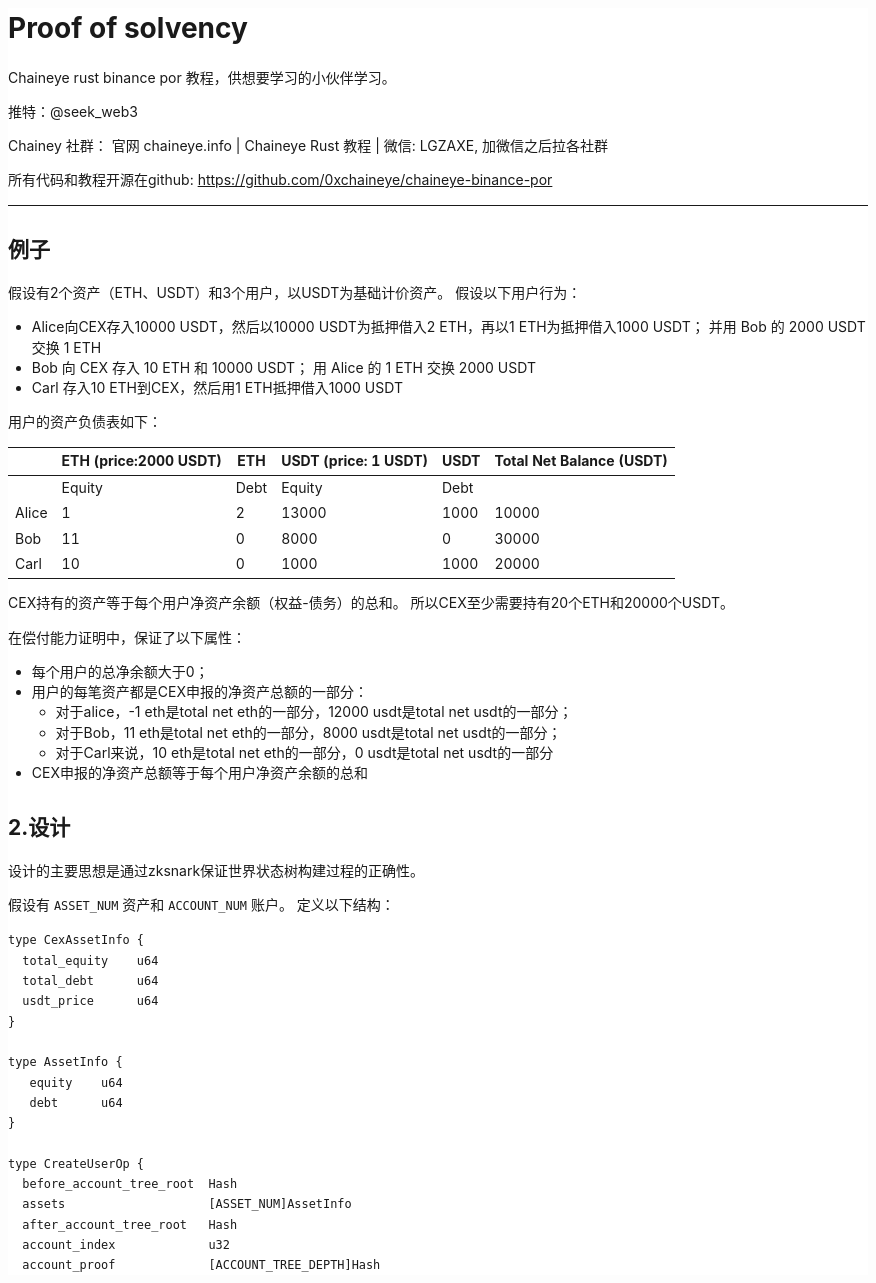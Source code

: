 # Proof of solvency

Chaineye rust binance por 教程，供想要学习的小伙伴学习。

推特：@seek_web3

Chainey 社群： 官网 chaineye.info | Chaineye Rust 教程 | 微信: LGZAXE, 加微信之后拉各社群 

所有代码和教程开源在github: https://github.com/0xchaineye/chaineye-binance-por

-----------------------------------------------------------------------------------------------------------------------------------------------------------

## 例子

假设有2个资产（ETH、USDT）和3个用户，以USDT为基础计价资产。 假设以下用户行为：

- Alice向CEX存入10000 USDT，然后以10000 USDT为抵押借入2 ETH，再以1 ETH为抵押借入1000 USDT； 并用 Bob 的 2000 USDT 交换 1 ETH
- Bob 向 CEX 存入 10 ETH 和 10000 USDT； 用 Alice 的 1 ETH 交换 2000 USDT
- Carl 存入10 ETH到CEX，然后用1 ETH抵押借入1000 USDT

用户的资产负债表如下：

|  | ETH (price:2000 USDT) | ETH | USDT (price: 1 USDT) | USDT | Total Net Balance (USDT) |
| --- | --- | --- | --- | --- | --- |
|  | Equity | Debt | Equity | Debt |  |
| Alice | 1 | 2 | 13000 | 1000 | 10000 |
| Bob | 11 | 0 | 8000 | 0 | 30000 |
| Carl | 10 | 0 | 1000 | 1000 | 20000 |


CEX持有的资产等于每个用户净资产余额（权益-债务）的总和。 所以CEX至少需要持有20个ETH和20000个USDT。

在偿付能力证明中，保证了以下属性：

- 每个用户的总净余额大于0；
- 用户的每笔资产都是CEX申报的净资产总额的一部分：
     - 对于alice，-1 eth是total net eth的一部分，12000 usdt是total net usdt的一部分；
     - 对于Bob，11 eth是total net eth的一部分，8000 usdt是total net usdt的一部分；
     - 对于Carl来说，10 eth是total net eth的一部分，0 usdt是total net usdt的一部分
- CEX申报的净资产总额等于每个用户净资产余额的总和

## 2.设计

设计的主要思想是通过zksnark保证世界状态树构建过程的正确性。

假设有 `ASSET_NUM` 资产和 `ACCOUNT_NUM` 账户。 定义以下结构：

```
type CexAssetInfo {
  total_equity    u64
  total_debt      u64
  usdt_price      u64
}

type AssetInfo {
   equity    u64
   debt      u64
}

type CreateUserOp {
  before_account_tree_root  Hash
  assets                    [ASSET_NUM]AssetInfo
  after_account_tree_root   Hash
  account_index             u32
  account_proof             [ACCOUNT_TREE_DEPTH]Hash
```
